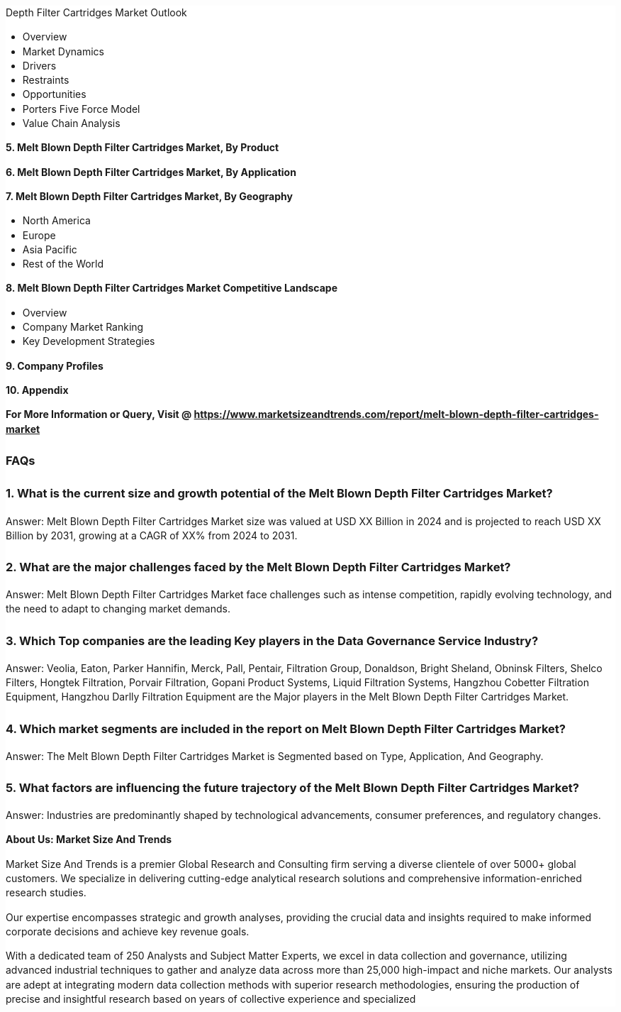 Depth Filter Cartridges Market Outlook</span></strong></p></div><div class="" data-test-id=""><ul><li><span class="">Overview</span></li><li><span class="">Market Dynamics</span></li><li><span class="">Drivers</span></li><li><span class="">Restraints</span></li><li><span class="">Opportunities</span></li><li><span class="">Porters Five Force Model</span></li><li><span class="">Value Chain Analysis</span></li></ul></div><div class="" data-test-id=""><p><strong><span class="">5. Melt Blown Depth Filter Cartridges Market, By Product</span></strong></p></div><div class="" data-test-id=""><p><strong><span class="">6. Melt Blown Depth Filter Cartridges Market, By Application</span></strong></p></div><div class="" data-test-id=""><p><strong><span class="">7. Melt Blown Depth Filter Cartridges Market, By Geography</span></strong></p></div><div class="" data-test-id=""><ul><li><span class="">North America</span></li><li><span class="">Europe</span></li><li><span class="">Asia Pacific</span></li><li><span class="">Rest of the World</span></li></ul></div><div class="" data-test-id=""><p><strong><span class="">8. Melt Blown Depth Filter Cartridges Market Competitive Landscape</span></strong></p></div><div class="" data-test-id=""><ul><li><span class="">Overview</span></li><li><span class="">Company Market Ranking</span></li><li><span class="">Key Development Strategies</span></li></ul></div><div class="" data-test-id=""><p><strong><span class="">9. Company Profiles</span></strong></p></div><div class="" data-test-id=""><p><strong><span class="">10. Appendix</span></strong></p></div><div class="" data-test-id=""><p><strong><span class="">For More Information or Query, Visit @ <a href="https://www.marketsizeandtrends.com/report/melt-blown-depth-filter-cartridges-market" target="_blank">https://www.marketsizeandtrends.com/report/melt-blown-depth-filter-cartridges-market</a></span></strong></p></div><div class="" data-test-id=""><div class="article-main__content" data-test-id="publishing-text-block"><h3><strong><span class="">FAQs</span></strong></h3></div><div class="article-main__content" data-test-id="publishing-text-block"><h3><span class="">1. What is the current size and growth potential of the Melt Blown Depth Filter Cartridges Market?</span></h3></div><div class="article-main__content" data-test-id="publishing-text-block"><p><span class="font-[700]">Answer</span><span class="">: Melt Blown Depth Filter Cartridges Market size was valued at USD XX Billion in 2024 and is projected to reach USD XX Billion by 2031, growing at a CAGR of XX% from 2024 to 2031.</span></p></div><div class="article-main__content" data-test-id="publishing-text-block"><h3><span class="">2. What are the major challenges faced by the Melt Blown Depth Filter Cartridges Market?</span></h3></div><div class="article-main__content" data-test-id="publishing-text-block"><p><span class="font-[700]">Answer</span><span class="">: Melt Blown Depth Filter Cartridges Market face challenges such as intense competition, rapidly evolving technology, and the need to adapt to changing market demands.</span></p></div><div class="article-main__content" data-test-id="publishing-text-block"><h3><span class="">3. Which Top companies are the leading Key players in the Data Governance Service Industry?</span></h3></div><div class="article-main__content" data-test-id="publishing-text-block"><p><span class="font-[700]">Answer</span><span class="">: Veolia, Eaton, Parker Hannifin, Merck, Pall, Pentair, Filtration Group, Donaldson, Bright Sheland, Obninsk Filters, Shelco Filters, Hongtek Filtration, Porvair Filtration, Gopani Product Systems, Liquid Filtration Systems, Hangzhou Cobetter Filtration Equipment, Hangzhou Darlly Filtration Equipment are the Major players in the Melt Blown Depth Filter Cartridges Market.</span></p></div><div class="article-main__content" data-test-id="publishing-text-block"><h3><span class="">4. Which market segments are included in the report on Melt Blown Depth Filter Cartridges Market?</span></h3></div><div class="article-main__content" data-test-id="publishing-text-block"><p><span class="font-[700]">Answer</span><span class="">: The Melt Blown Depth Filter Cartridges Market is Segmented based on Type, Application, And Geography.</span></p></div><div class="article-main__content" data-test-id="publishing-text-block"><h3><span class="">5. What factors are influencing the future trajectory of the Melt Blown Depth Filter Cartridges Market?</span></h3></div><div class="article-main__content" data-test-id="publishing-text-block"><p><span class="font-[700]">Answer:</span><span class="">&nbsp;Industries are predominantly shaped by technological advancements, consumer preferences, and regulatory changes.</span></p></div><p><strong><span class="">About Us: Market Size And Trends</span></strong></p></div><div class="" data-test-id=""><p><span class="">Market Size And Trends is a premier Global Research and Consulting firm serving a diverse clientele of over 5000+ global customers. We specialize in delivering cutting-edge analytical research solutions and comprehensive information-enriched research studies.</span></p></div><div class="" data-test-id=""><p><span class="">Our expertise encompasses strategic and growth analyses, providing the crucial data and insights required to make informed corporate decisions and achieve key revenue goals.</span></p></div><div class="" data-test-id=""><p><span class="">With a dedicated team of 250 Analysts and Subject Matter Experts, we excel in data collection and governance, utilizing advanced industrial techniques to gather and analyze data across more than 25,000 high-impact and niche markets. Our analysts are adept at integrating modern data collection methods with superior research methodologies, ensuring the production of precise and insightful research based on years of collective experience and specialized